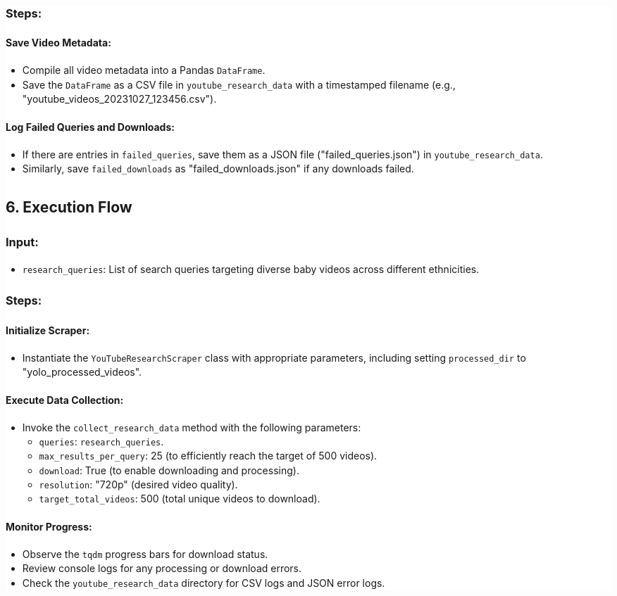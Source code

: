 ### Steps:

#### Save Video Metadata:
- Compile all video metadata into a Pandas `DataFrame`.
- Save the `DataFrame` as a CSV file in `youtube_research_data` with a timestamped filename (e.g., "youtube_videos_20231027_123456.csv").

#### Log Failed Queries and Downloads:
- If there are entries in `failed_queries`, save them as a JSON file ("failed_queries.json") in `youtube_research_data`.
- Similarly, save `failed_downloads` as "failed_downloads.json" if any downloads failed.

## 6. Execution Flow

### Input:
- `research_queries`: List of search queries targeting diverse baby videos across different ethnicities.

### Steps:

#### Initialize Scraper:
- Instantiate the `YouTubeResearchScraper` class with appropriate parameters, including setting `processed_dir` to "yolo_processed_videos".

#### Execute Data Collection:
- Invoke the `collect_research_data` method with the following parameters:
  - `queries`: `research_queries`.
  - `max_results_per_query`: 25 (to efficiently reach the target of 500 videos).
  - `download`: True (to enable downloading and processing).
  - `resolution`: "720p" (desired video quality).
  - `target_total_videos`: 500 (total unique videos to download).

#### Monitor Progress:
- Observe the `tqdm` progress bars for download status.
- Review console logs for any processing or download errors.
- Check the `youtube_research_data` directory for CSV logs and JSON error logs.
